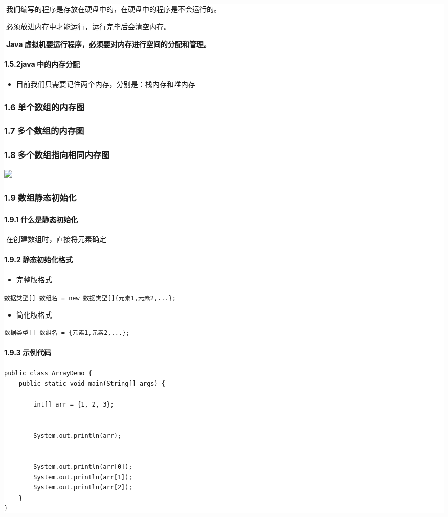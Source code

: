 ​ 我们编写的程序是存放在硬盘中的，在硬盘中的程序是不会运行的。

​ 必须放进内存中才能运行，运行完毕后会清空内存。

​ **Java 虚拟机要运行程序，必须要对内存进行空间的分配和管理。** 

#### 1.5.2java 中的内存分配

*   目前我们只需要记住两个内存，分别是：栈内存和堆内存
    

### 1.6 单个数组的内存图

### 1.7 多个数组的内存图

### 1.8 多个数组指向相同内存图

![](https://static001.geekbang.org/infoq/53/53f6382d8b350f84f29a182ad48d40d5.png)

### 1.9 数组静态初始化

#### 1.9.1 什么是静态初始化

​ 在创建数组时，直接将元素确定

#### 1.9.2 静态初始化格式

*   完整版格式
    

```
数据类型[] 数组名 = new 数据类型[]{元素1,元素2,...};
```

*   简化版格式
    

```
数据类型[] 数组名 = {元素1,元素2,...};
```

#### 1.9.3 示例代码

```
public class ArrayDemo {
    public static void main(String[] args) {
        
        int[] arr = {1, 2, 3};

        
        System.out.println(arr);

        
        System.out.println(arr[0]);
        System.out.println(arr[1]);
        System.out.println(arr[2]);
    }
}
```
